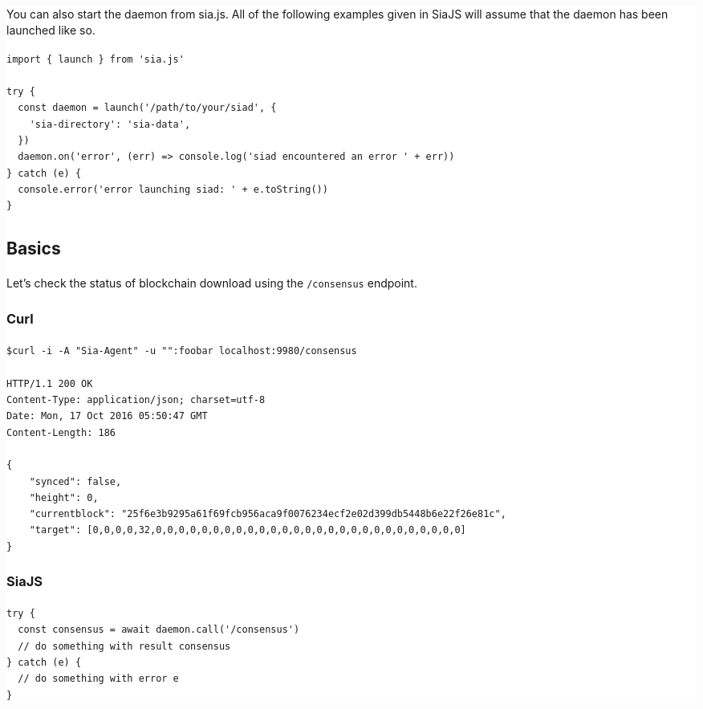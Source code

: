 You can also start the daemon from sia.js. All of the following examples given in SiaJS will assume that the daemon has been launched like so.

```
import { launch } from 'sia.js'

try {  
  const daemon = launch('/path/to/your/siad', {
    'sia-directory': 'sia-data',
  })
  daemon.on('error', (err) => console.log('siad encountered an error ' + err))
} catch (e) {
  console.error('error launching siad: ' + e.toString())
}
```



## Basics
Let’s check the status of blockchain download using the 
`/consensus`
 endpoint.

### Curl

```
$curl -i -A "Sia-Agent" -u "":foobar localhost:9980/consensus

HTTP/1.1 200 OK  
Content-Type: application/json; charset=utf-8  
Date: Mon, 17 Oct 2016 05:50:47 GMT  
Content-Length: 186

{
    "synced": false,
    "height": 0,
    "currentblock": "25f6e3b9295a61f69fcb956aca9f0076234ecf2e02d399db5448b6e22f26e81c",
    "target": [0,0,0,0,32,0,0,0,0,0,0,0,0,0,0,0,0,0,0,0,0,0,0,0,0,0,0,0,0,0,0,0]
}
```



### SiaJS

```
try {  
  const consensus = await daemon.call('/consensus')
  // do something with result consensus
} catch (e) {
  // do something with error e
}
```

